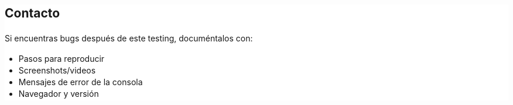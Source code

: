 
## Contacto

Si encuentras bugs después de este testing, documéntalos con:
- Pasos para reproducir
- Screenshots/videos
- Mensajes de error de la consola
- Navegador y versión
